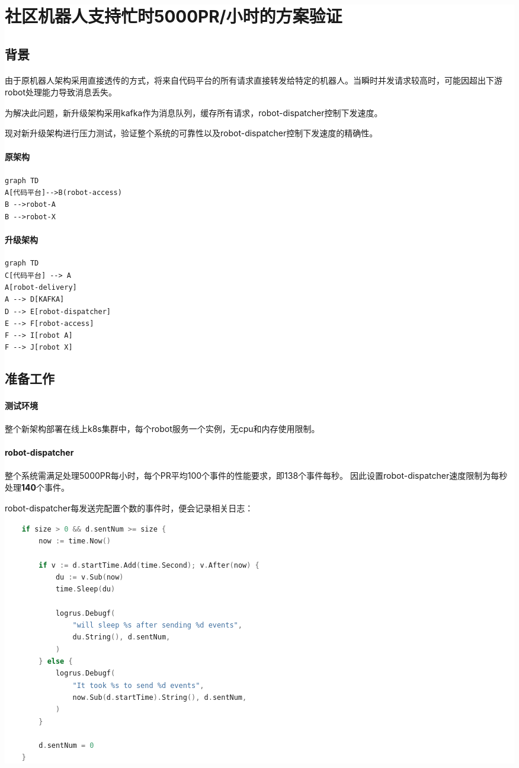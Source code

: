 # 社区机器人支持忙时5000PR/小时的方案验证

## 背景
由于原机器人架构采用直接透传的方式，将来自代码平台的所有请求直接转发给特定的机器人。当瞬时并发请求较高时，可能因超出下游robot处理能力导致消息丢失。

为解决此问题，新升级架构采用kafka作为消息队列，缓存所有请求，robot-dispatcher控制下发速度。

现对新升级架构进行压力测试，验证整个系统的可靠性以及robot-dispatcher控制下发速度的精确性。

#### 原架构

```mermaid
graph TD
A[代码平台]-->B(robot-access)
B -->robot-A
B -->robot-X
```

#### 升级架构
```mermaid
graph TD
C[代码平台] --> A
A[robot-delivery]
A --> D[KAFKA]
D --> E[robot-dispatcher]
E --> F[robot-access]
F --> I[robot A]
F --> J[robot X]
```


## 准备工作

#### 测试环境
整个新架构部署在线上k8s集群中，每个robot服务一个实例，无cpu和内存使用限制。

#### robot-dispatcher
整个系统需满足处理5000PR每小时，每个PR平均100个事件的性能要求，即138个事件每秒。
因此设置robot-dispatcher速度限制为每秒处理**140**个事件。

robot-dispatcher每发送完配置个数的事件时，便会记录相关日志：
```go
	if size > 0 && d.sentNum >= size {
		now := time.Now()

		if v := d.startTime.Add(time.Second); v.After(now) {
			du := v.Sub(now)
			time.Sleep(du)

			logrus.Debugf(
				"will sleep %s after sending %d events",
				du.String(), d.sentNum,
			)
		} else {
			logrus.Debugf(
				"It took %s to send %d events",
				now.Sub(d.startTime).String(), d.sentNum,
			)
		}

		d.sentNum = 0
	}
```
